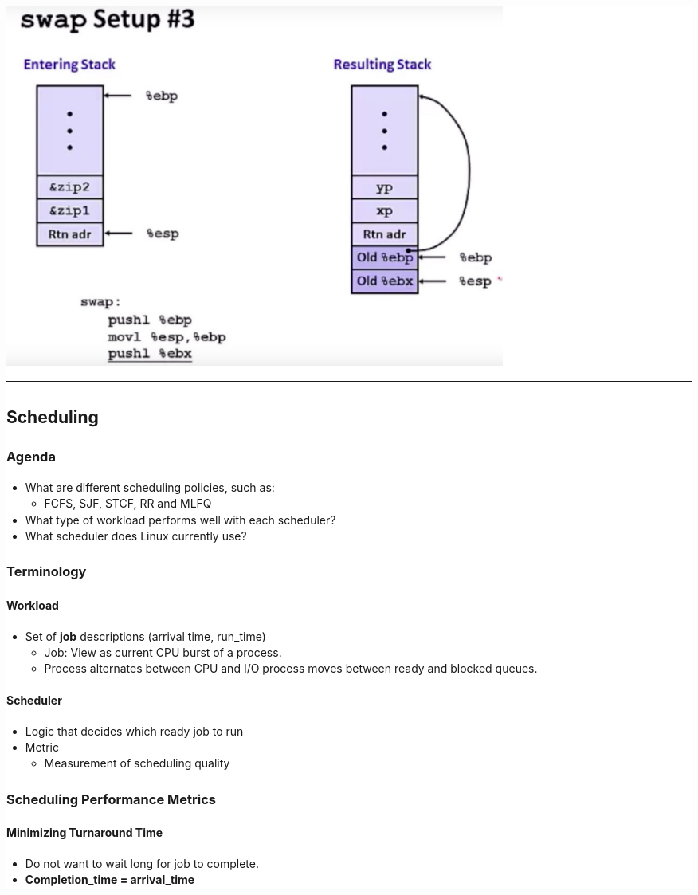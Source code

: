 ![](imgs/real/swap-setup-3.png)

---

## Scheduling

### Agenda
- What are different scheduling policies, such as:
	- FCFS, SJF, STCF, RR and MLFQ
- What type of workload performs well with each scheduler?
- What scheduler does Linux currently use?

### Terminology

#### Workload
- Set of **job** descriptions (arrival time, run_time)
	- Job: View as current CPU burst of a process.
	- Process alternates between CPU and I/O process moves between ready and blocked queues.

#### Scheduler
- Logic that decides which ready job to run
- Metric
	- Measurement of scheduling quality


### Scheduling Performance Metrics

#### Minimizing Turnaround Time
- Do not want to wait long for job to complete.
- **Completion_time = arrival_time**
